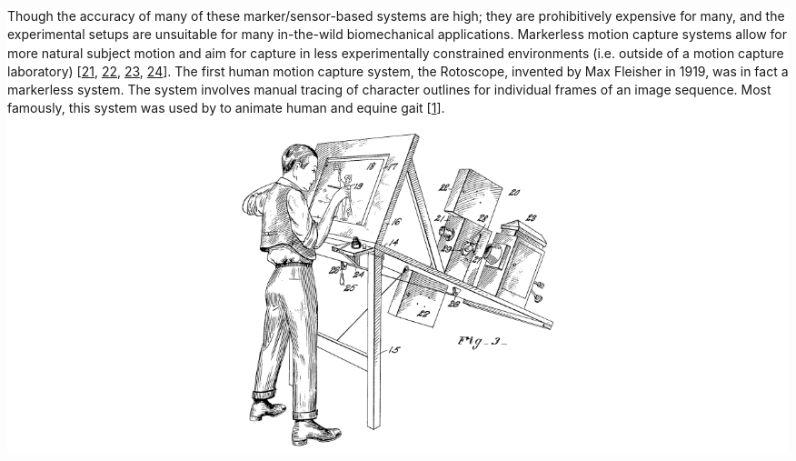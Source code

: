 Though the accuracy of many of these marker/sensor-based systems are high; they are prohibitively expensive for many, and the experimental setups are unsuitable for many in-the-wild biomechanical applications. Markerless motion capture systems allow for more natural subject motion and aim for capture in less experimentally constrained environments (i.e. outside of a motion capture laboratory) [[21](https://www.cs.cmu.edu/~hanbyulj/panoptic-studio/), [22](http://www.thecaptury.com/), [23](https://tracklab.com.au/organic-motion/), [24](http://www.simi.com/en/)]. The first human motion capture system, the Rotoscope, invented by Max Fleisher in 1919, was in fact a markerless system. The system involves manual tracing of character outlines for individual frames of an image sequence. Most famously, this system was used by to animate human and equine gait [[1](https://www.loc.gov/item/79051299/)]. 

<p align="center">
  <img src="/assets/images/rotoscope.png" width="350">
</p>
